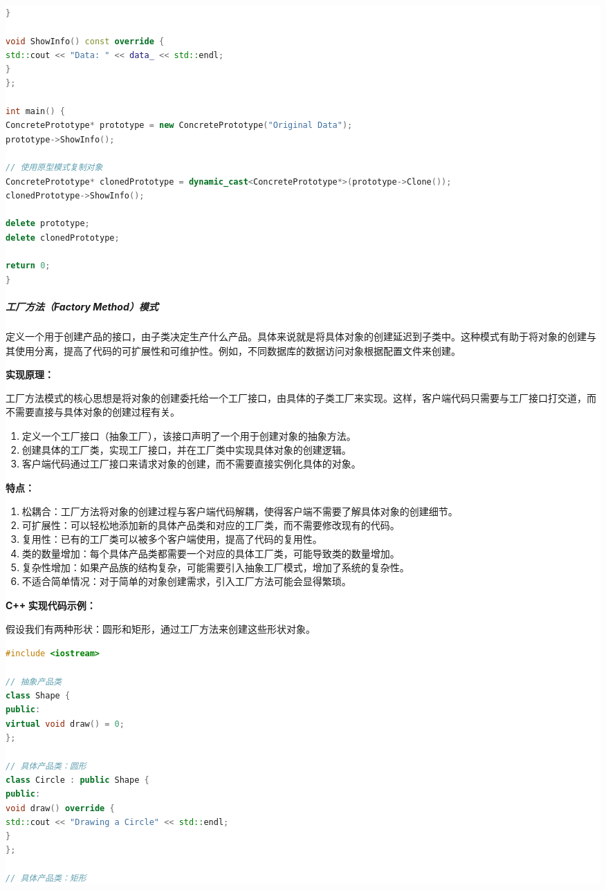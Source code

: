 ```cpp
}

void ShowInfo() const override {
std::cout << "Data: " << data_ << std::endl;
}
};

int main() {
ConcretePrototype* prototype = new ConcretePrototype("Original Data");
prototype->ShowInfo();

// 使用原型模式复制对象
ConcretePrototype* clonedPrototype = dynamic_cast<ConcretePrototype*>(prototype->Clone());
clonedPrototype->ShowInfo();

delete prototype;
delete clonedPrototype;

return 0;
}

```

##### 工厂方法（Factory Method）模式

定义一个用于创建产品的接口，由子类决定生产什么产品。具体来说就是将具体对象的创建延迟到子类中。这种模式有助于将对象的创建与其使用分离，提高了代码的可扩展性和可维护性。例如，不同数据库的数据访问对象根据配置文件来创建。

**实现原理：**

工厂方法模式的核心思想是将对象的创建委托给一个工厂接口，由具体的子类工厂来实现。这样，客户端代码只需要与工厂接口打交道，而不需要直接与具体对象的创建过程有关。

1. 定义一个工厂接口（抽象工厂），该接口声明了一个用于创建对象的抽象方法。
2. 创建具体的工厂类，实现工厂接口，并在工厂类中实现具体对象的创建逻辑。
3. 客户端代码通过工厂接口来请求对象的创建，而不需要直接实例化具体的对象。

**特点：**

1. 松耦合：工厂方法将对象的创建过程与客户端代码解耦，使得客户端不需要了解具体对象的创建细节。
2. 可扩展性：可以轻松地添加新的具体产品类和对应的工厂类，而不需要修改现有的代码。
3. 复用性：已有的工厂类可以被多个客户端使用，提高了代码的复用性。
4. 类的数量增加：每个具体产品类都需要一个对应的具体工厂类，可能导致类的数量增加。
5. 复杂性增加：如果产品族的结构复杂，可能需要引入抽象工厂模式，增加了系统的复杂性。
6. 不适合简单情况：对于简单的对象创建需求，引入工厂方法可能会显得繁琐。

**C++ 实现代码示例：**

假设我们有两种形状：圆形和矩形，通过工厂方法来创建这些形状对象。

```cpp
#include <iostream>

// 抽象产品类
class Shape {
public:
virtual void draw() = 0;
};

// 具体产品类：圆形
class Circle : public Shape {
public:
void draw() override {
std::cout << "Drawing a Circle" << std::endl;
}
};

// 具体产品类：矩形
```